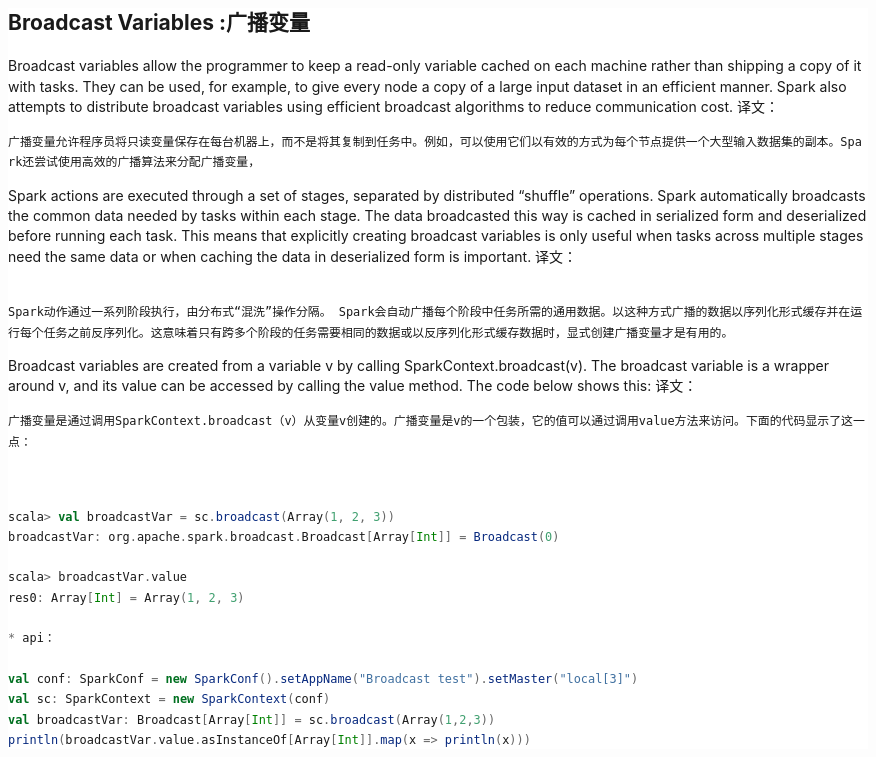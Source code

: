 ## Broadcast Variables :广播变量

Broadcast variables allow the programmer to keep a read-only variable cached on each machine rather than shipping a copy of it with tasks. They can be used, for example, to give every node a copy of a large input dataset in an efficient manner. Spark also attempts to distribute broadcast variables using efficient broadcast algorithms to reduce communication cost.
译文：
```
广播变量允许程序员将只读变量保存在每台机器上，而不是将其复制到任务中。例如，可以使用它们以有效的方式为每个节点提供一个大型输入数据集的副本。Spark还尝试使用高效的广播算法来分配广播变量，
```
Spark actions are executed through a set of stages, separated by distributed “shuffle” operations. Spark automatically broadcasts the common data needed by tasks within each stage. The data broadcasted this way is cached in serialized form and deserialized before running each task. This means that explicitly creating broadcast variables is only useful when tasks across multiple stages need the same data or when caching the data in deserialized form is important.
译文：
```

Spark动作通过一系列阶段执行，由分布式“混洗”操作分隔。 Spark会自动广播每个阶段中任务所需的通用数据。以这种方式广播的数据以序列化形式缓存并在运行每个任务之前反序列化。这意味着只有跨多个阶段的任务需要相同的数据或以反序列化形式缓存数据时，显式创建广播变量才是有用的。
```

Broadcast variables are created from a variable v by calling SparkContext.broadcast(v). The broadcast variable is a wrapper around v, and its value can be accessed by calling the value method. The code below shows this:
译文：
```
广播变量是通过调用SparkContext.broadcast（v）从变量v创建的。广播变量是v的一个包装，它的值可以通过调用value方法来访问。下面的代码显示了这一点：
```

```Scala


scala> val broadcastVar = sc.broadcast(Array(1, 2, 3))
broadcastVar: org.apache.spark.broadcast.Broadcast[Array[Int]] = Broadcast(0)

scala> broadcastVar.value
res0: Array[Int] = Array(1, 2, 3)

* api：

val conf: SparkConf = new SparkConf().setAppName("Broadcast test").setMaster("local[3]")
val sc: SparkContext = new SparkContext(conf)
val broadcastVar: Broadcast[Array[Int]] = sc.broadcast(Array(1,2,3))
println(broadcastVar.value.asInstanceOf[Array[Int]].map(x => println(x)))


```
